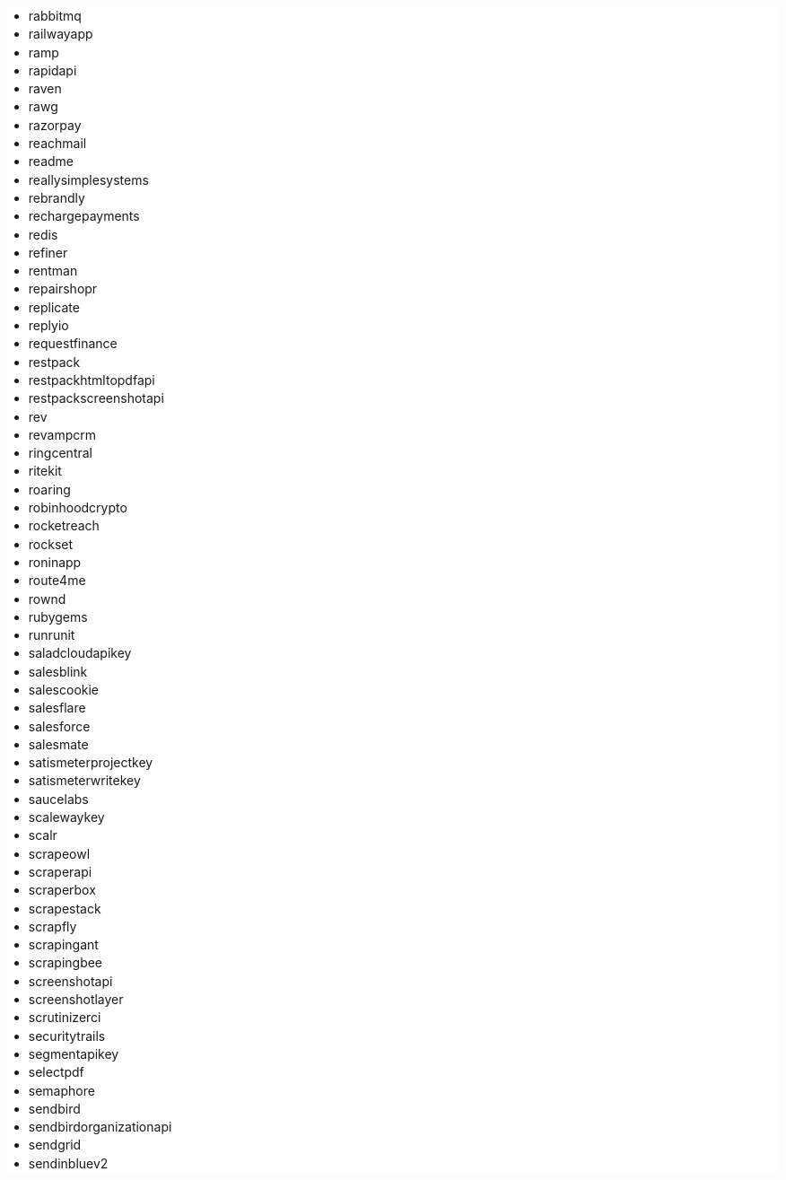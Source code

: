 * rabbitmq
* railwayapp
* ramp
* rapidapi
* raven
* rawg
* razorpay
* reachmail
* readme
* reallysimplesystems
* rebrandly
* rechargepayments
* redis
* refiner
* rentman
* repairshopr
* replicate
* replyio
* requestfinance
* restpack
* restpackhtmltopdfapi
* restpackscreenshotapi
* rev
* revampcrm
* ringcentral
* ritekit
* roaring
* robinhoodcrypto
* rocketreach
* rockset
* roninapp
* route4me
* rownd
* rubygems
* runrunit
* saladcloudapikey
* salesblink
* salescookie
* salesflare
* salesforce
* salesmate
* satismeterprojectkey
* satismeterwritekey
* saucelabs
* scalewaykey
* scalr
* scrapeowl
* scraperapi
* scraperbox
* scrapestack
* scrapfly
* scrapingant
* scrapingbee
* screenshotapi
* screenshotlayer
* scrutinizerci
* securitytrails
* segmentapikey
* selectpdf
* semaphore
* sendbird
* sendbirdorganizationapi
* sendgrid
* sendinbluev2